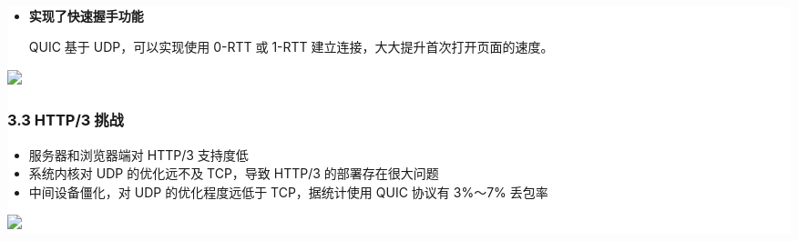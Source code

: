 - **实现了快速握手功能**

  QUIC 基于 UDP，可以实现使用 0-RTT 或 1-RTT 建立连接，大大提升首次打开页面的速度。

![](https://raw.githubusercontent.com/csxiaoyaojianxian/ImageHosting/master/blog/124/06/10.png)

### 3.3 HTTP/3 挑战

+ 服务器和浏览器端对 HTTP/3 支持度低
+ 系统内核对 UDP 的优化远不及 TCP，导致 HTTP/3 的部署存在很大问题
+ 中间设备僵化，对 UDP 的优化程度远低于 TCP，据统计使用 QUIC 协议有 3%～7% 丢包率



![](https://raw.githubusercontent.com/csxiaoyaojianxian/ImageHosting/master/img/sign.jpg)